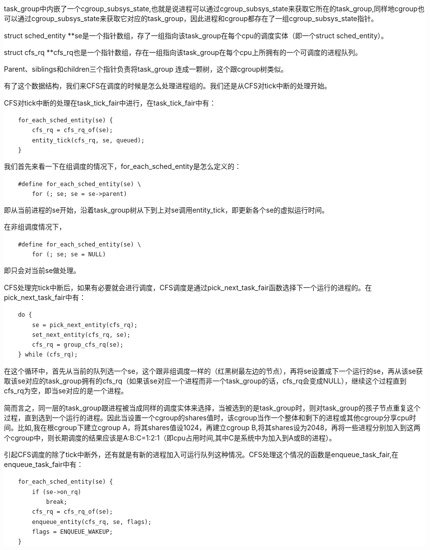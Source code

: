 task_group中内嵌了一个cgroup_subsys_state,也就是说进程可以通过cgroup_subsys_state来获取它所在的task_group,同样地cgroup也可以通过cgroup_subsys_state来获取它对应的task_group，因此进程和cgroup都存在了一组cgroup_subsys_state指针。

struct sched_entity **se是一个指针数组，存了一组指向该task_group在每个cpu的调度实体（即一个struct sched_entity）。

struct cfs_rq **cfs_rq也是一个指针数组，存在一组指向该task_group在每个cpu上所拥有的一个可调度的进程队列。

Parent、siblings和children三个指针负责将task_group 连成一颗树，这个跟cgroup树类似。

有了这个数据结构，我们来CFS在调度的时候是怎么处理进程组的。我们还是从CFS对tick中断的处理开始。

CFS对tick中断的处理在task_tick_fair中进行，在task_tick_fair中有：
```
	for_each_sched_entity(se) {
		cfs_rq = cfs_rq_of(se);
		entity_tick(cfs_rq, se, queued);
	}
```

我们首先来看一下在组调度的情况下，for_each_sched_entity是怎么定义的：
```
	#define for_each_sched_entity(se) \
		for (; se; se = se->parent)
```

即从当前进程的se开始，沿着task_group树从下到上对se调用entity_tick，即更新各个se的虚拟运行时间。

在非组调度情况下，
```
	#define for_each_sched_entity(se) \
		for (; se; se = NULL)
```

即只会对当前se做处理。

CFS处理完tick中断后，如果有必要就会进行调度，CFS调度是通过pick_next_task_fair函数选择下一个运行的进程的。在pick_next_task_fair中有：
```
	do {
		se = pick_next_entity(cfs_rq);
		set_next_entity(cfs_rq, se);
		cfs_rq = group_cfs_rq(se);
	} while (cfs_rq);
```
在这个循环中，首先从当前的队列选一个se，这个跟非组调度一样的（红黑树最左边的节点），再将se设置成下一个运行的se，再从该se获取该se对应的task_group拥有的cfs_rq（如果该se对应一个进程而非一个task_group的话，cfs_rq会变成NULL），继续这个过程直到cfs_rq为空，即当se对应的是一个进程。

简而言之，同一层的task_group跟进程被当成同样的调度实体来选择，当被选到的是task_group时，则对task_group的孩子节点重复这个过程，直到选到一个运行的进程。因此当设置一个cgroup的shares值时，该cgroup当作一个整体和剩下的进程或其他cgroup分享cpu时间。比如,我在根cgroup下建立cgroup A，将其shares值设1024，再建立cgroup B,将其shares设为2048，再将一些进程分别加入到这两个cgroup中，则长期调度的结果应该是A:B:C=1:2:1（即cpu占用时间,其中C是系统中为加入到A或B的进程）。

引起CFS调度的除了tick中断外，还有就是有新的进程加入可运行队列这种情况。CFS处理这个情况的函数是enqueue_task_fair,在enqueue_task_fair中有：

```
	for_each_sched_entity(se) {
		if (se->on_rq)
			break;
		cfs_rq = cfs_rq_of(se);
		enqueue_entity(cfs_rq, se, flags);
		flags = ENQUEUE_WAKEUP;
	}
```
